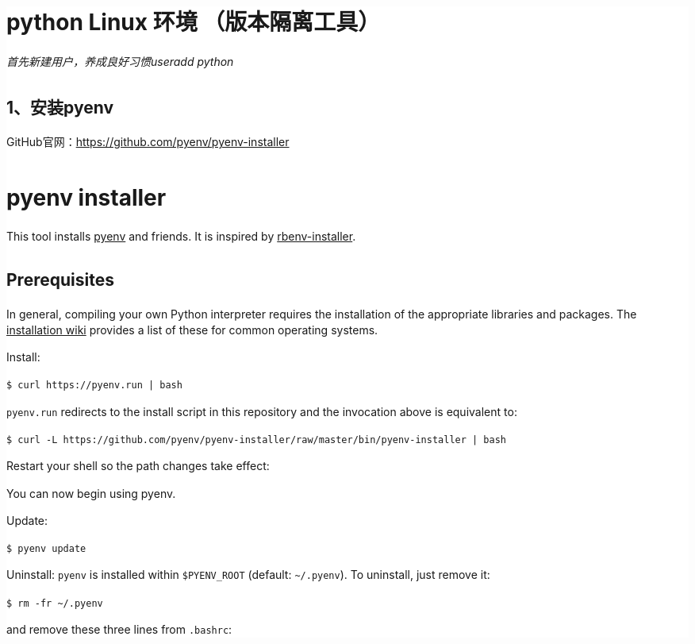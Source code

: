# python Linux 环境 （版本隔离工具）



###### 首先新建用户，养成良好习惯useradd python



## 1、安装pyenv



GitHub官网：https://github.com/pyenv/pyenv-installer



# pyenv installer

This tool installs [pyenv](https://github.com/pyenv/pyenv) and friends. It is inspired by [rbenv-installer](https://github.com/rbenv/rbenv-installer).



## Prerequisites

In general, compiling your own Python interpreter requires the installation of the appropriate libraries and packages. The [installation wiki](https://github.com/pyenv/pyenv/wiki/Common-build-problems) provides a list of these for common operating systems.

Install:

```
$ curl https://pyenv.run | bash
```

`pyenv.run` redirects to the install script in this repository and the invocation above is equivalent to:

```
$ curl -L https://github.com/pyenv/pyenv-installer/raw/master/bin/pyenv-installer | bash
```

Restart your shell so the path changes take effect:

You can now begin using pyenv.

Update:

```
$ pyenv update
```

Uninstall: `pyenv` is installed within `$PYENV_ROOT` (default: `~/.pyenv`). To uninstall, just remove it:

```
$ rm -fr ~/.pyenv
```

and remove these three lines from `.bashrc`:
